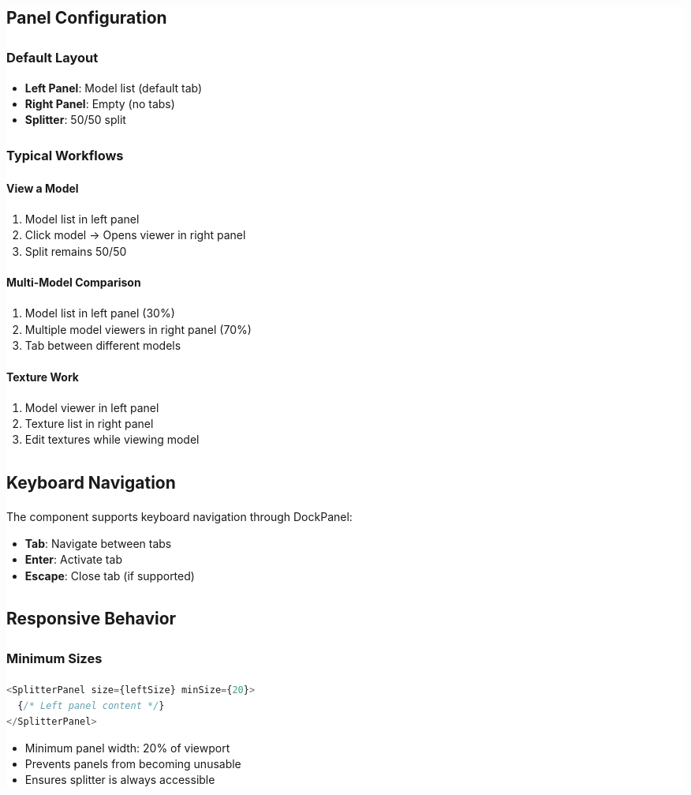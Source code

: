 ```typescript
```

## Panel Configuration

### Default Layout

- **Left Panel**: Model list (default tab)
- **Right Panel**: Empty (no tabs)
- **Splitter**: 50/50 split

### Typical Workflows

#### View a Model

1. Model list in left panel
2. Click model → Opens viewer in right panel
3. Split remains 50/50

#### Multi-Model Comparison

1. Model list in left panel (30%)
2. Multiple model viewers in right panel (70%)
3. Tab between different models

#### Texture Work

1. Model viewer in left panel
2. Texture list in right panel
3. Edit textures while viewing model

## Keyboard Navigation

The component supports keyboard navigation through DockPanel:

- **Tab**: Navigate between tabs
- **Enter**: Activate tab
- **Escape**: Close tab (if supported)

## Responsive Behavior

### Minimum Sizes

```typescript
<SplitterPanel size={leftSize} minSize={20}>
  {/* Left panel content */}
</SplitterPanel>
```

- Minimum panel width: 20% of viewport
- Prevents panels from becoming unusable
- Ensures splitter is always accessible
